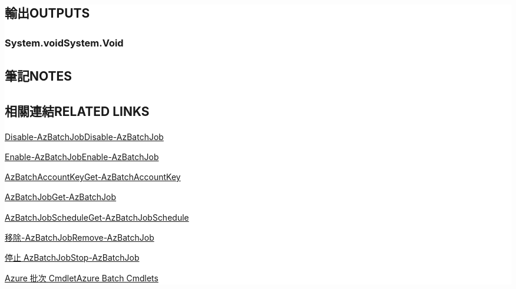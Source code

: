 ## <span data-ttu-id="a07e4-167">輸出</span><span class="sxs-lookup"><span data-stu-id="a07e4-167">OUTPUTS</span></span>

### <span data-ttu-id="a07e4-168">System.void</span><span class="sxs-lookup"><span data-stu-id="a07e4-168">System.Void</span></span>

## <span data-ttu-id="a07e4-169">筆記</span><span class="sxs-lookup"><span data-stu-id="a07e4-169">NOTES</span></span>

## <span data-ttu-id="a07e4-170">相關連結</span><span class="sxs-lookup"><span data-stu-id="a07e4-170">RELATED LINKS</span></span>

[<span data-ttu-id="a07e4-171">Disable-AzBatchJob</span><span class="sxs-lookup"><span data-stu-id="a07e4-171">Disable-AzBatchJob</span></span>](./Disable-AzBatchJob.md)

[<span data-ttu-id="a07e4-172">Enable-AzBatchJob</span><span class="sxs-lookup"><span data-stu-id="a07e4-172">Enable-AzBatchJob</span></span>](./Enable-AzBatchJob.md)

[<span data-ttu-id="a07e4-173">AzBatchAccountKey</span><span class="sxs-lookup"><span data-stu-id="a07e4-173">Get-AzBatchAccountKey</span></span>](./Get-AzBatchAccountKey.md)

[<span data-ttu-id="a07e4-174">AzBatchJob</span><span class="sxs-lookup"><span data-stu-id="a07e4-174">Get-AzBatchJob</span></span>](./Get-AzBatchJob.md)

[<span data-ttu-id="a07e4-175">AzBatchJobSchedule</span><span class="sxs-lookup"><span data-stu-id="a07e4-175">Get-AzBatchJobSchedule</span></span>](./Get-AzBatchJobSchedule.md)

[<span data-ttu-id="a07e4-176">移除-AzBatchJob</span><span class="sxs-lookup"><span data-stu-id="a07e4-176">Remove-AzBatchJob</span></span>](./Remove-AzBatchJob.md)

[<span data-ttu-id="a07e4-177">停止 AzBatchJob</span><span class="sxs-lookup"><span data-stu-id="a07e4-177">Stop-AzBatchJob</span></span>](./Stop-AzBatchJob.md)

[<span data-ttu-id="a07e4-178">Azure 批次 Cmdlet</span><span class="sxs-lookup"><span data-stu-id="a07e4-178">Azure Batch Cmdlets</span></span>](/powershell/module/Az.Batch/)
